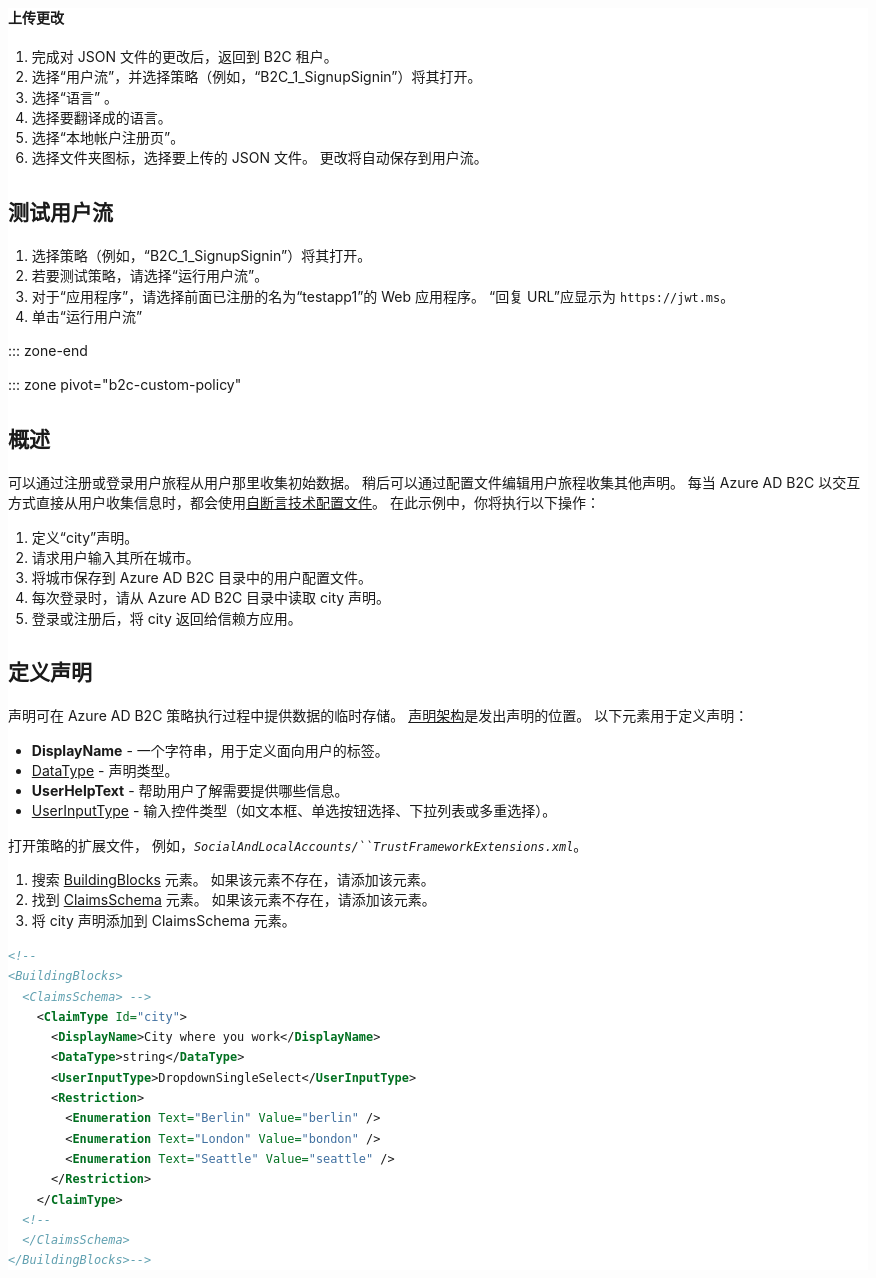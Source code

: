 
#### <a name="upload-your-changes"></a>上传更改

1. 完成对 JSON 文件的更改后，返回到 B2C 租户。
1. 选择“用户流”，并选择策略（例如，“B2C_1_SignupSignin”）将其打开。
1. 选择“语言”  。
1. 选择要翻译成的语言。
1. 选择“本地帐户注册页”。
1. 选择文件夹图标，选择要上传的 JSON 文件。 更改将自动保存到用户流。

## <a name="test-your-user-flow"></a>测试用户流

1. 选择策略（例如，“B2C_1_SignupSignin”）将其打开。
1. 若要测试策略，请选择“运行用户流”。
1. 对于“应用程序”，请选择前面已注册的名为“testapp1”的 Web 应用程序。 “回复 URL”应显示为 `https://jwt.ms`。
1. 单击“运行用户流”

::: zone-end

::: zone pivot="b2c-custom-policy"

## <a name="overview"></a>概述

可以通过注册或登录用户旅程从用户那里收集初始数据。 稍后可以通过配置文件编辑用户旅程收集其他声明。 每当 Azure AD B2C 以交互方式直接从用户收集信息时，都会使用[自断言技术配置文件](self-asserted-technical-profile.md)。 在此示例中，你将执行以下操作：

1. 定义“city”声明。 
1. 请求用户输入其所在城市。
1. 将城市保存到 Azure AD B2C 目录中的用户配置文件。
1. 每次登录时，请从 Azure AD B2C 目录中读取 city 声明。
1. 登录或注册后，将 city 返回给信赖方应用。  

## <a name="define-a-claim"></a>定义声明

声明可在 Azure AD B2C 策略执行过程中提供数据的临时存储。 [声明架构](claimsschema.md)是发出声明的位置。 以下元素用于定义声明：

- **DisplayName** - 一个字符串，用于定义面向用户的标签。
- [DataType](claimsschema.md#datatype) - 声明类型。
- **UserHelpText** - 帮助用户了解需要提供哪些信息。
- [UserInputType](claimsschema.md#userinputtype) - 输入控件类型（如文本框、单选按钮选择、下拉列表或多重选择）。

打开策略的扩展文件， 例如，<em>`SocialAndLocalAccounts/``TrustFrameworkExtensions.xml`</em>。

1. 搜索 [BuildingBlocks](buildingblocks.md) 元素。 如果该元素不存在，请添加该元素。
1. 找到 [ClaimsSchema](claimsschema.md) 元素。 如果该元素不存在，请添加该元素。
1. 将 city 声明添加到 ClaimsSchema 元素。  

```xml
<!-- 
<BuildingBlocks>
  <ClaimsSchema> -->
    <ClaimType Id="city">
      <DisplayName>City where you work</DisplayName>
      <DataType>string</DataType>
      <UserInputType>DropdownSingleSelect</UserInputType>
      <Restriction>
        <Enumeration Text="Berlin" Value="berlin" />
        <Enumeration Text="London" Value="bondon" />
        <Enumeration Text="Seattle" Value="seattle" />
      </Restriction>
    </ClaimType>
  <!-- 
  </ClaimsSchema>
</BuildingBlocks>-->
```
